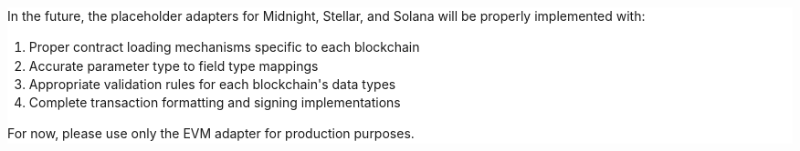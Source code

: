 In the future, the placeholder adapters for Midnight, Stellar, and Solana will be properly implemented with:

1. Proper contract loading mechanisms specific to each blockchain
2. Accurate parameter type to field type mappings
3. Appropriate validation rules for each blockchain's data types
4. Complete transaction formatting and signing implementations

For now, please use only the EVM adapter for production purposes.
